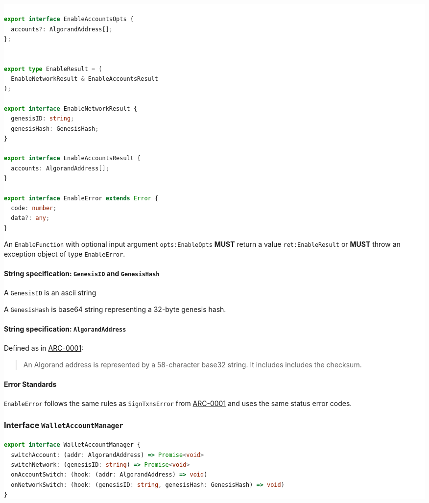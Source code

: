 ```ts

export interface EnableAccountsOpts {
  accounts?: AlgorandAddress[];
};


export type EnableResult = (
  EnableNetworkResult & EnableAccountsResult
);

export interface EnableNetworkResult {
  genesisID: string;
  genesisHash: GenesisHash;
}

export interface EnableAccountsResult {
  accounts: AlgorandAddress[];
}

export interface EnableError extends Error {
  code: number;
  data?: any;
}
```

An `EnableFunction` with optional input argument `opts:EnableOpts` **MUST** return a value `ret:EnableResult` or **MUST** throw an exception object of type `EnableError`.

#### String specification: `GenesisID` and `GenesisHash`

A `GenesisID` is an ascii string

A `GenesisHash` is base64 string representing a 32-byte genesis hash.

#### String specification: `AlgorandAddress`

Defined as in [ARC-0001](/standards/arcs/arc-0001#interface-algorandaddress):

> An Algorand address is represented by a 58-character base32 string. It includes includes the checksum.

#### Error Standards

`EnableError` follows the same rules as `SignTxnsError` from [ARC-0001](/standards/arcs/arc-0001#error-interface-signtxnserror) and uses the same status error codes.

### Interface `WalletAccountManager`
```ts
export interface WalletAccountManager {
  switchAccount: (addr: AlgorandAddress) => Promise<void>
  switchNetwork: (genesisID: string) => Promise<void>
  onAccountSwitch: (hook: (addr: AlgorandAddress) => void)
  onNetworkSwitch: (hook: (genesisID: string, genesisHash: GenesisHash) => void)
}
```

